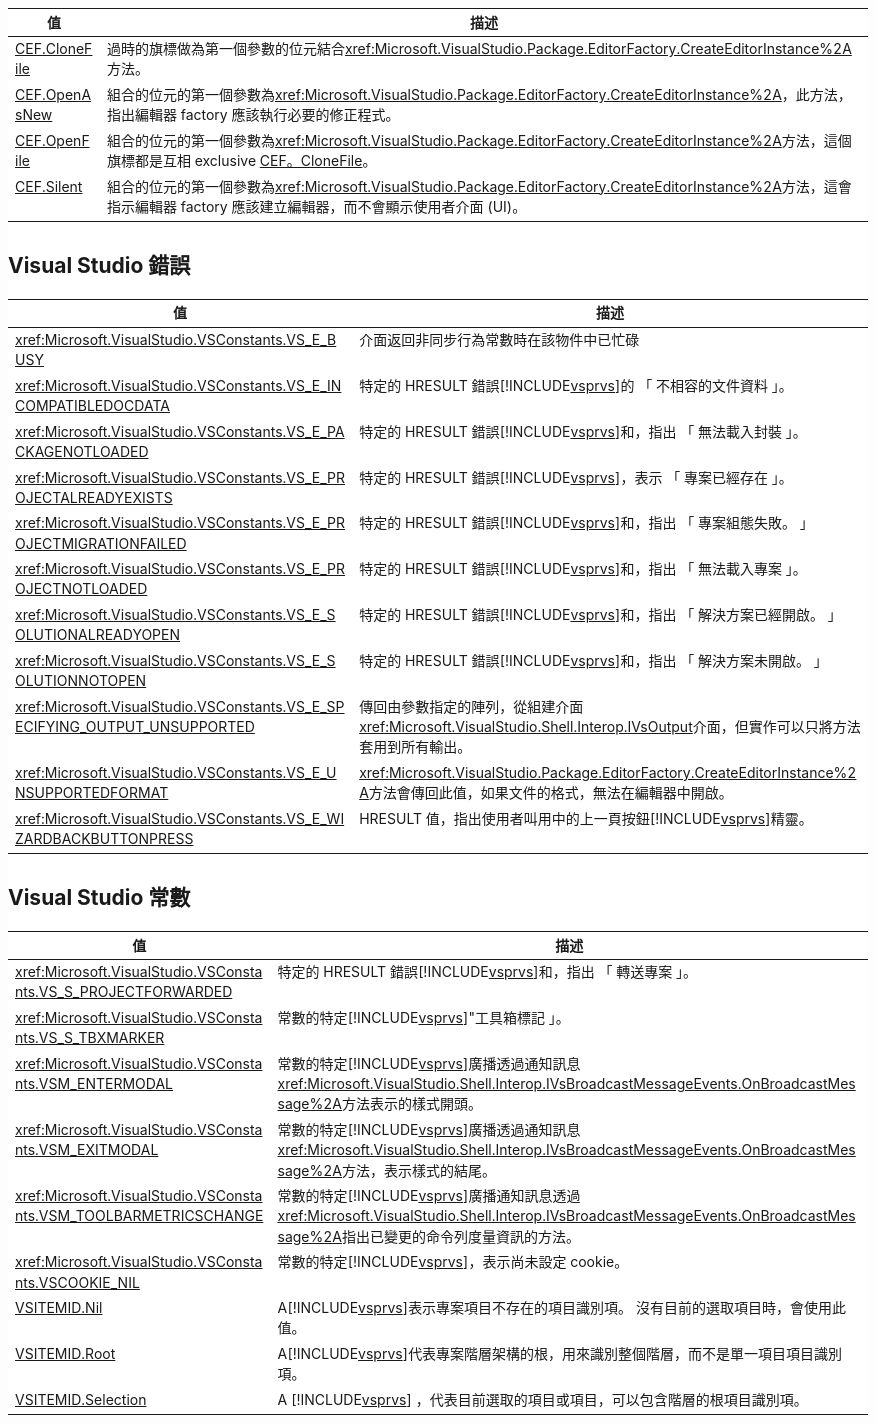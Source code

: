 |值|描述|
|-----------|-----------------|
|[CEF.CloneFile](<xref:Microsoft.VisualStudio.VSConstants.CEF#Microsoft_VisualStudio_VSConstants_CEF_CloneFile>)|過時的旗標做為第一個參數的位元結合<xref:Microsoft.VisualStudio.Package.EditorFactory.CreateEditorInstance%2A>方法。|
|[CEF.OpenAsNew](<xref:Microsoft.VisualStudio.VSConstants.CEF#Microsoft_VisualStudio_VSConstants_CEF_OpenAsNew>)|組合的位元的第一個參數為<xref:Microsoft.VisualStudio.Package.EditorFactory.CreateEditorInstance%2A>，此方法，指出編輯器 factory 應該執行必要的修正程式。|
|[CEF.OpenFile](<xref:Microsoft.VisualStudio.VSConstants.CEF#Microsoft_VisualStudio_VSConstants_CEF_OpenFile>)|組合的位元的第一個參數為<xref:Microsoft.VisualStudio.Package.EditorFactory.CreateEditorInstance%2A>方法，這個旗標都是互相 exclusive [CEF。CloneFile](<xref:Microsoft.VisualStudio.VSConstants.CEF#Microsoft_VisualStudio_VSConstants_CEF_CloneFile>)。|
|[CEF.Silent](<xref:Microsoft.VisualStudio.VSConstants.CEF#Microsoft_VisualStudio_VSConstants_CEF_Silent>)|組合的位元的第一個參數為<xref:Microsoft.VisualStudio.Package.EditorFactory.CreateEditorInstance%2A>方法，這會指示編輯器 factory 應該建立編輯器，而不會顯示使用者介面 (UI)。|

## <a name="visual-studio-errors"></a>Visual Studio 錯誤

|值|描述|
|-----------|-----------------|
|<xref:Microsoft.VisualStudio.VSConstants.VS_E_BUSY>|介面返回非同步行為常數時在該物件中已忙碌|
|<xref:Microsoft.VisualStudio.VSConstants.VS_E_INCOMPATIBLEDOCDATA>|特定的 HRESULT 錯誤[!INCLUDE[vsprvs](../code-quality/includes/vsprvs_md.md)]的 「 不相容的文件資料 」。|
|<xref:Microsoft.VisualStudio.VSConstants.VS_E_PACKAGENOTLOADED>|特定的 HRESULT 錯誤[!INCLUDE[vsprvs](../code-quality/includes/vsprvs_md.md)]和，指出 「 無法載入封裝 」。|
|<xref:Microsoft.VisualStudio.VSConstants.VS_E_PROJECTALREADYEXISTS>|特定的 HRESULT 錯誤[!INCLUDE[vsprvs](../code-quality/includes/vsprvs_md.md)]，表示 「 專案已經存在 」。|
|<xref:Microsoft.VisualStudio.VSConstants.VS_E_PROJECTMIGRATIONFAILED>|特定的 HRESULT 錯誤[!INCLUDE[vsprvs](../code-quality/includes/vsprvs_md.md)]和，指出 「 專案組態失敗。 」|
|<xref:Microsoft.VisualStudio.VSConstants.VS_E_PROJECTNOTLOADED>|特定的 HRESULT 錯誤[!INCLUDE[vsprvs](../code-quality/includes/vsprvs_md.md)]和，指出 「 無法載入專案 」。|
|<xref:Microsoft.VisualStudio.VSConstants.VS_E_SOLUTIONALREADYOPEN>|特定的 HRESULT 錯誤[!INCLUDE[vsprvs](../code-quality/includes/vsprvs_md.md)]和，指出 「 解決方案已經開啟。 」|
|<xref:Microsoft.VisualStudio.VSConstants.VS_E_SOLUTIONNOTOPEN>|特定的 HRESULT 錯誤[!INCLUDE[vsprvs](../code-quality/includes/vsprvs_md.md)]和，指出 「 解決方案未開啟。 」|
|<xref:Microsoft.VisualStudio.VSConstants.VS_E_SPECIFYING_OUTPUT_UNSUPPORTED>|傳回由參數指定的陣列，從組建介面<xref:Microsoft.VisualStudio.Shell.Interop.IVsOutput>介面，但實作可以只將方法套用到所有輸出。|
|<xref:Microsoft.VisualStudio.VSConstants.VS_E_UNSUPPORTEDFORMAT>|<xref:Microsoft.VisualStudio.Package.EditorFactory.CreateEditorInstance%2A>方法會傳回此值，如果文件的格式，無法在編輯器中開啟。|
|<xref:Microsoft.VisualStudio.VSConstants.VS_E_WIZARDBACKBUTTONPRESS>|HRESULT 值，指出使用者叫用中的上一頁按鈕[!INCLUDE[vsprvs](../code-quality/includes/vsprvs_md.md)]精靈。|

## <a name="visual-studio-constants"></a>Visual Studio 常數

|值|描述|
|-----------|-----------------|
|<xref:Microsoft.VisualStudio.VSConstants.VS_S_PROJECTFORWARDED>|特定的 HRESULT 錯誤[!INCLUDE[vsprvs](../code-quality/includes/vsprvs_md.md)]和，指出 「 轉送專案 」。|
|<xref:Microsoft.VisualStudio.VSConstants.VS_S_TBXMARKER>|常數的特定[!INCLUDE[vsprvs](../code-quality/includes/vsprvs_md.md)]"工具箱標記 」。|
|<xref:Microsoft.VisualStudio.VSConstants.VSM_ENTERMODAL>|常數的特定[!INCLUDE[vsprvs](../code-quality/includes/vsprvs_md.md)]廣播透過通知訊息<xref:Microsoft.VisualStudio.Shell.Interop.IVsBroadcastMessageEvents.OnBroadcastMessage%2A>方法表示的樣式開頭。|
|<xref:Microsoft.VisualStudio.VSConstants.VSM_EXITMODAL>|常數的特定[!INCLUDE[vsprvs](../code-quality/includes/vsprvs_md.md)]廣播透過通知訊息<xref:Microsoft.VisualStudio.Shell.Interop.IVsBroadcastMessageEvents.OnBroadcastMessage%2A>方法，表示樣式的結尾。|
|<xref:Microsoft.VisualStudio.VSConstants.VSM_TOOLBARMETRICSCHANGE>|常數的特定[!INCLUDE[vsprvs](../code-quality/includes/vsprvs_md.md)]廣播通知訊息透過<xref:Microsoft.VisualStudio.Shell.Interop.IVsBroadcastMessageEvents.OnBroadcastMessage%2A>指出已變更的命令列度量資訊的方法。|
|<xref:Microsoft.VisualStudio.VSConstants.VSCOOKIE_NIL>|常數的特定[!INCLUDE[vsprvs](../code-quality/includes/vsprvs_md.md)]，表示尚未設定 cookie。|
|[VSITEMID.Nil](<xref:Microsoft.VisualStudio.VSConstants.VSITEMID#Microsoft_VisualStudio_VSConstants_VSITEMID_Nil>)|A[!INCLUDE[vsprvs](../code-quality/includes/vsprvs_md.md)]表示專案項目不存在的項目識別項。 沒有目前的選取項目時，會使用此值。|
|[VSITEMID.Root](<xref:Microsoft.VisualStudio.VSConstants.VSITEMID#Microsoft_VisualStudio_VSConstants_VSITEMID_Root>)|A[!INCLUDE[vsprvs](../code-quality/includes/vsprvs_md.md)]代表專案階層架構的根，用來識別整個階層，而不是單一項目項目識別項。|
|[VSITEMID.Selection](<xref:Microsoft.VisualStudio.VSConstants.VSITEMID#Microsoft_VisualStudio_VSConstants_VSITEMID_Selection>)|A [!INCLUDE[vsprvs](../code-quality/includes/vsprvs_md.md)] ，代表目前選取的項目或項目，可以包含階層的根項目識別項。|
